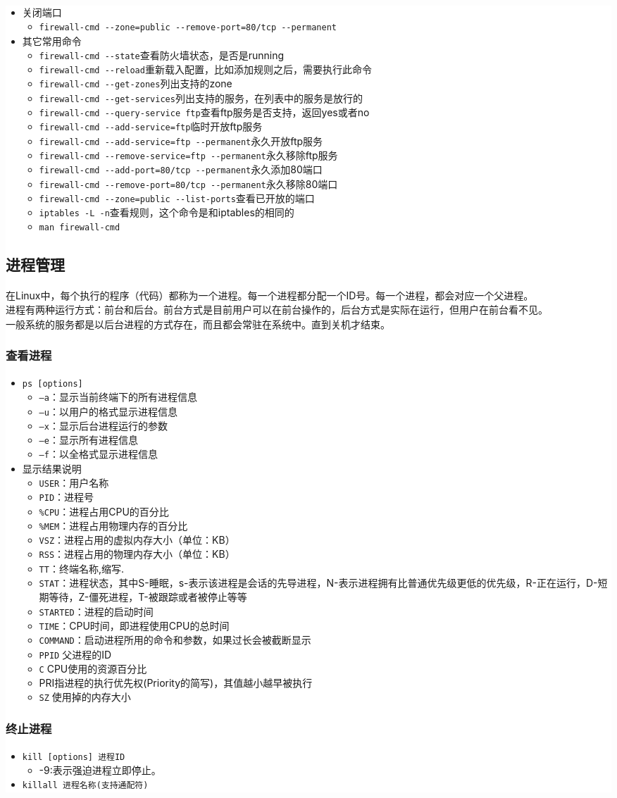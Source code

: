 * 关闭端口
    * `firewall-cmd --zone=public --remove-port=80/tcp --permanent`
* 其它常用命令
	* `firewall-cmd --state`查看防火墙状态，是否是running
	* `firewall-cmd --reload`重新载入配置，比如添加规则之后，需要执行此命令
	* `firewall-cmd --get-zones`列出支持的zone
	* `firewall-cmd --get-services`列出支持的服务，在列表中的服务是放行的
	* `firewall-cmd --query-service ftp`查看ftp服务是否支持，返回yes或者no
	* `firewall-cmd --add-service=ftp`临时开放ftp服务
	* `firewall-cmd --add-service=ftp --permanent`永久开放ftp服务
	* `firewall-cmd --remove-service=ftp --permanent`永久移除ftp服务
	* `firewall-cmd --add-port=80/tcp --permanent`永久添加80端口 
	* `firewall-cmd --remove-port=80/tcp --permanent`永久移除80端口 
	* `firewall-cmd --zone=public --list-ports`查看已开放的端口
	* `iptables -L -n`查看规则，这个命令是和iptables的相同的
	* `man firewall-cmd` 

## 进程管理

在Linux中，每个执行的程序（代码）都称为一个进程。每一个进程都分配一个ID号。每一个进程，都会对应一个父进程。  
进程有两种运行方式：前台和后台。前台方式是目前用户可以在前台操作的，后台方式是实际在运行，但用户在前台看不见。  
一般系统的服务都是以后台进程的方式存在，而且都会常驻在系统中。直到关机才结束。

### 查看进程

* `ps [options]`
    * `–a`：显示当前终端下的所有进程信息
    * `–u`：以用户的格式显示进程信息
    * `–x`：显示后台进程运行的参数
    * `–e`：显示所有进程信息
    * `–f`：以全格式显示进程信息
* 显示结果说明
    * `USER`：用户名称
    * `PID`：进程号
    * `%CPU`：进程占用CPU的百分比
    * `%MEM`：进程占用物理内存的百分比
    * `VSZ`：进程占用的虚拟内存大小（单位：KB）
    * `RSS`：进程占用的物理内存大小（单位：KB）
    * `TT`：终端名称,缩写.
    * `STAT`：进程状态，其中S-睡眠，s-表示该进程是会话的先导进程，N-表示进程拥有比普通优先级更低的优先级，R-正在运行，D-短期等待，Z-僵死进程，T-被跟踪或者被停止等等
    * `STARTED`：进程的启动时间
    * `TIME`：CPU时间，即进程使用CPU的总时间
    * `COMMAND`：启动进程所用的命令和参数，如果过长会被截断显示
    * `PPID` 父进程的ID
    * `C` CPU使用的资源百分比
    * PRI指进程的执行优先权(Priority的简写)，其值越小越早被执行
    * `SZ` 使用掉的内存大小

### 终止进程

* `kill [options] 进程ID`
    * -9:表示强迫进程立即停止。
* `killall 进程名称(支持通配符)`
